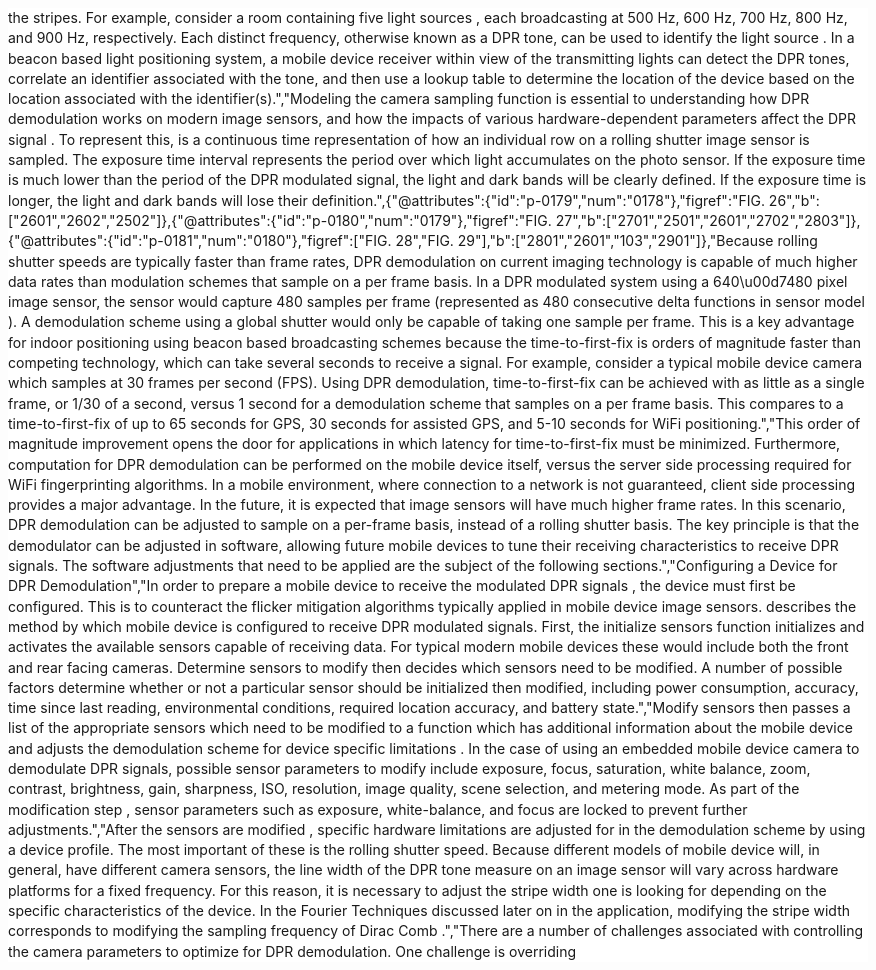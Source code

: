 the stripes. For example, consider a room containing five light sources , each broadcasting at 500 Hz, 600 Hz, 700 Hz, 800 Hz, and 900 Hz, respectively. Each distinct frequency, otherwise known as a DPR tone, can be used to identify the light source . In a beacon based light positioning system, a mobile device receiver within view of the transmitting lights can detect the DPR tones, correlate an identifier associated with the tone, and then use a lookup table to determine the location of the device based on the location associated with the identifier(s).","Modeling the camera sampling function is essential to understanding how DPR demodulation works on modern image sensors, and how the impacts of various hardware-dependent parameters affect the DPR signal . To represent this,  is a continuous time representation  of how an individual row on a rolling shutter image sensor is sampled. The exposure time interval  represents the period over which light accumulates on the photo sensor. If the exposure time is much lower than the period of the DPR modulated signal, the light and dark bands will be clearly defined. If the exposure time is longer, the light and dark bands will lose their definition.",{"@attributes":{"id":"p-0179","num":"0178"},"figref":"FIG. 26","b":["2601","2602","2502"]},{"@attributes":{"id":"p-0180","num":"0179"},"figref":"FIG. 27","b":["2701","2501","2601","2702","2803"]},{"@attributes":{"id":"p-0181","num":"0180"},"figref":["FIG. 28","FIG. 29"],"b":["2801","2601","103","2901"]},"Because rolling shutter speeds are typically faster than frame rates, DPR demodulation on current imaging technology is capable of much higher data rates than modulation schemes that sample on a per frame basis. In a DPR modulated system using a 640\u00d7480 pixel image sensor, the sensor would capture 480 samples per frame (represented as 480 consecutive delta functions in sensor model ). A demodulation scheme using a global shutter would only be capable of taking one sample per frame. This is a key advantage for indoor positioning using beacon based broadcasting schemes because the time-to-first-fix is orders of magnitude faster than competing technology, which can take several seconds to receive a signal. For example, consider a typical mobile device  camera which samples at 30 frames per second (FPS). Using DPR demodulation, time-to-first-fix can be achieved with as little as a single frame, or 1\/30 of a second, versus 1 second for a demodulation scheme that samples on a per frame basis. This compares to a time-to-first-fix of up to 65 seconds for GPS, 30 seconds for assisted GPS, and 5-10 seconds for WiFi positioning.","This order of magnitude improvement opens the door for applications in which latency for time-to-first-fix must be minimized. Furthermore, computation for DPR demodulation can be performed on the mobile device itself, versus the server side processing required for WiFi fingerprinting algorithms. In a mobile environment, where connection to a network is not guaranteed, client side processing provides a major advantage. In the future, it is expected that image sensors will have much higher frame rates. In this scenario, DPR demodulation can be adjusted to sample on a per-frame basis, instead of a rolling shutter basis. The key principle is that the demodulator can be adjusted in software, allowing future mobile devices to tune their receiving characteristics to receive DPR signals. The software adjustments that need to be applied are the subject of the following sections.","Configuring a Device for DPR Demodulation","In order to prepare a mobile device  to receive the modulated DPR signals , the device must first be configured. This is to counteract the flicker mitigation algorithms typically applied in mobile device image sensors.  describes the method by which mobile device  is configured to receive DPR modulated signals. First, the initialize sensors  function initializes and activates the available sensors capable of receiving data. For typical modern mobile devices these would include both the front and rear facing cameras. Determine sensors to modify  then decides which sensors need to be modified. A number of possible factors determine whether or not a particular sensor should be initialized then modified, including power consumption, accuracy, time since last reading, environmental conditions, required location accuracy, and battery state.","Modify sensors  then passes a list of the appropriate sensors which need to be modified to a function which has additional information about the mobile device  and adjusts the demodulation scheme for device specific limitations . In the case of using an embedded mobile device  camera to demodulate DPR signals, possible sensor parameters to modify include exposure, focus, saturation, white balance, zoom, contrast, brightness, gain, sharpness, ISO, resolution, image quality, scene selection, and metering mode. As part of the modification step , sensor parameters such as exposure, white-balance, and focus are locked to prevent further adjustments.","After the sensors are modified , specific hardware limitations are adjusted for in the demodulation scheme by using a device profile. The most important of these is the rolling shutter speed. Because different models of mobile device  will, in general, have different camera sensors, the line width of the DPR tone measure on an image sensor will vary across hardware platforms for a fixed frequency. For this reason, it is necessary to adjust the stripe width one is looking for depending on the specific characteristics of the device. In the Fourier Techniques discussed later on in the application, modifying the stripe width corresponds to modifying the sampling frequency of Dirac Comb .","There are a number of challenges associated with controlling the camera parameters to optimize for DPR demodulation. One challenge is overriding